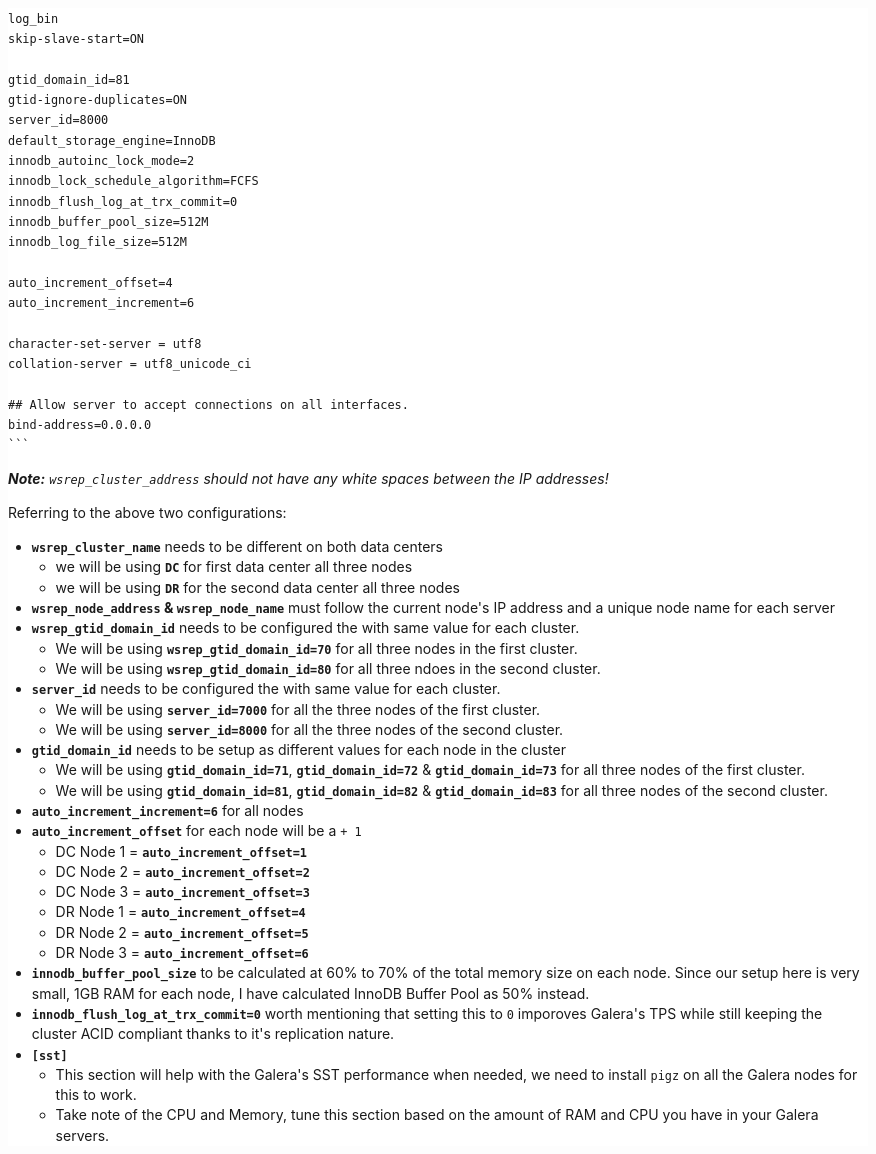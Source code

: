     log_bin
    skip-slave-start=ON

    gtid_domain_id=81
    gtid-ignore-duplicates=ON
    server_id=8000
    default_storage_engine=InnoDB
    innodb_autoinc_lock_mode=2
    innodb_lock_schedule_algorithm=FCFS
    innodb_flush_log_at_trx_commit=0
    innodb_buffer_pool_size=512M
    innodb_log_file_size=512M

    auto_increment_offset=4
    auto_increment_increment=6

    character-set-server = utf8
    collation-server = utf8_unicode_ci

    ## Allow server to accept connections on all interfaces.
    bind-address=0.0.0.0
    ```

***Note:** `wsrep_cluster_address` should not have any white spaces between the IP addresses!*

Referring to the above two configurations:

- **`wsrep_cluster_name`** needs to be different on both data centers
  - we will be using **`DC`** for first data center all three nodes
  - we will be using **`DR`** for the second data center all three nodes
- **`wsrep_node_address` & `wsrep_node_name`** must follow the current node's IP address and a unique node name for each server
- **`wsrep_gtid_domain_id`** needs to be configured the with same value for each cluster.
  - We will be using **`wsrep_gtid_domain_id=70`** for all three nodes in the first cluster.
  - We will be using **`wsrep_gtid_domain_id=80`** for all three ndoes in the second cluster.
- **`server_id`** needs to be configured the with same value for each cluster.
  - We will be using **`server_id=7000`** for all the three nodes of the first cluster.
  - We will be using **`server_id=8000`** for all the three nodes of the second cluster.
- **`gtid_domain_id`** needs to be setup as different values for each node in the cluster
  - We will be using **`gtid_domain_id=71`**, **`gtid_domain_id=72`** & **`gtid_domain_id=73`** for all three nodes of the first cluster.
  - We will be using **`gtid_domain_id=81`**, **`gtid_domain_id=82`** & **`gtid_domain_id=83`** for all three nodes of the second cluster.
- **`auto_increment_increment=6`** for all nodes
- **`auto_increment_offset`** for each node will be a `+ 1`
  - DC Node 1 = **`auto_increment_offset=1`**
  - DC Node 2 = **`auto_increment_offset=2`**
  - DC Node 3 = **`auto_increment_offset=3`**
  - DR Node 1 = **`auto_increment_offset=4`**
  - DR Node 2 = **`auto_increment_offset=5`**
  - DR Node 3 = **`auto_increment_offset=6`**
- **`innodb_buffer_pool_size`** to be calculated at 60% to 70% of the total memory size on each node. Since our setup here is very small, 1GB RAM for each node, I have calculated InnoDB Buffer Pool as 50% instead.
- **`innodb_flush_log_at_trx_commit=0`** worth mentioning that setting this to `0` imporoves Galera's TPS while still keeping the cluster ACID compliant thanks to it's replication nature.
- **`[sst]`**
  - This section will help with the Galera's SST performance when needed, we need to install `pigz` on all the Galera nodes for this to work.
  - Take note of the CPU and Memory, tune this section based on the amount of RAM and CPU you have in your Galera servers.
